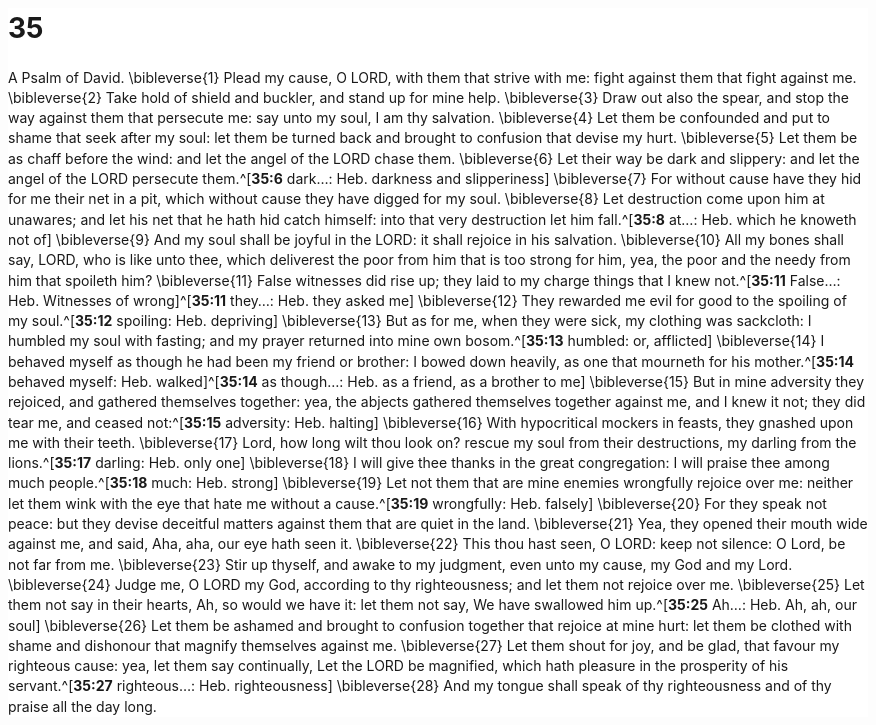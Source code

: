 



 

# 35 
A Psalm of David. \bibleverse{1} Plead my cause, O LORD, with them that strive with me: fight against them that fight against me. \bibleverse{2} Take hold of shield and buckler, and stand up for mine help. \bibleverse{3} Draw out also the spear, and stop the way against them that persecute me: say unto my soul, I am thy salvation. \bibleverse{4} Let them be confounded and put to shame that seek after my soul: let them be turned back and brought to confusion that devise my hurt. \bibleverse{5} Let them be as chaff before the wind: and let the angel of the LORD chase them. \bibleverse{6} Let their way be dark and slippery: and let the angel of the LORD persecute them.^[**35:6** dark…: Heb. darkness and slipperiness] \bibleverse{7} For without cause have they hid for me their net in a pit, which without cause they have digged for my soul. \bibleverse{8} Let destruction come upon him at unawares; and let his net that he hath hid catch himself: into that very destruction let him fall.^[**35:8** at…: Heb. which he knoweth not of] \bibleverse{9} And my soul shall be joyful in the LORD: it shall rejoice in his salvation. \bibleverse{10} All my bones shall say, LORD, who is like unto thee, which deliverest the poor from him that is too strong for him, yea, the poor and the needy from him that spoileth him? \bibleverse{11} False witnesses did rise up; they laid to my charge things that I knew not.^[**35:11** False…: Heb. Witnesses of wrong]^[**35:11** they…: Heb. they asked me] \bibleverse{12} They rewarded me evil for good to the spoiling of my soul.^[**35:12** spoiling: Heb. depriving] \bibleverse{13} But as for me, when they were sick, my clothing was sackcloth: I humbled my soul with fasting; and my prayer returned into mine own bosom.^[**35:13** humbled: or, afflicted] \bibleverse{14} I behaved myself as though he had been my friend or brother: I bowed down heavily, as one that mourneth for his mother.^[**35:14** behaved myself: Heb. walked]^[**35:14** as though…: Heb. as a friend, as a brother to me] \bibleverse{15} But in mine adversity they rejoiced, and gathered themselves together: yea, the abjects gathered themselves together against me, and I knew it not; they did tear me, and ceased not:^[**35:15** adversity: Heb. halting] \bibleverse{16} With hypocritical mockers in feasts, they gnashed upon me with their teeth. \bibleverse{17} Lord, how long wilt thou look on? rescue my soul from their destructions, my darling from the lions.^[**35:17** darling: Heb. only one] \bibleverse{18} I will give thee thanks in the great congregation: I will praise thee among much people.^[**35:18** much: Heb. strong] \bibleverse{19} Let not them that are mine enemies wrongfully rejoice over me: neither let them wink with the eye that hate me without a cause.^[**35:19** wrongfully: Heb. falsely] \bibleverse{20} For they speak not peace: but they devise deceitful matters against them that are quiet in the land. \bibleverse{21} Yea, they opened their mouth wide against me, and said, Aha, aha, our eye hath seen it. \bibleverse{22} This thou hast seen, O LORD: keep not silence: O Lord, be not far from me. \bibleverse{23} Stir up thyself, and awake to my judgment, even unto my cause, my God and my Lord. \bibleverse{24} Judge me, O LORD my God, according to thy righteousness; and let them not rejoice over me. \bibleverse{25} Let them not say in their hearts, Ah, so would we have it: let them not say, We have swallowed him up.^[**35:25** Ah…: Heb. Ah, ah, our soul] \bibleverse{26} Let them be ashamed and brought to confusion together that rejoice at mine hurt: let them be clothed with shame and dishonour that magnify themselves against me. \bibleverse{27} Let them shout for joy, and be glad, that favour my righteous cause: yea, let them say continually, Let the LORD be magnified, which hath pleasure in the prosperity of his servant.^[**35:27** righteous…: Heb. righteousness] \bibleverse{28} And my tongue shall speak of thy righteousness and of thy praise all the day long.






